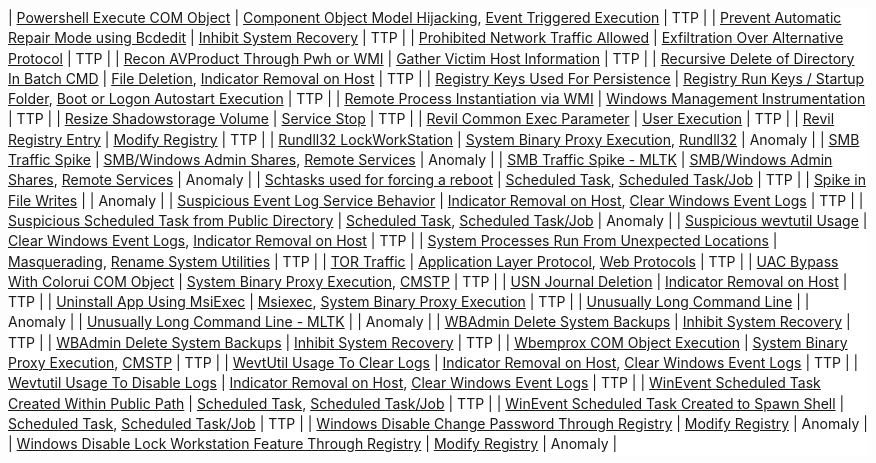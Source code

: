 | [Powershell Execute COM Object](/endpoint/powershell_execute_com_object/) | [Component Object Model Hijacking](/tags/#component-object-model-hijacking), [Event Triggered Execution](/tags/#event-triggered-execution) | TTP |
| [Prevent Automatic Repair Mode using Bcdedit](/endpoint/prevent_automatic_repair_mode_using_bcdedit/) | [Inhibit System Recovery](/tags/#inhibit-system-recovery) | TTP |
| [Prohibited Network Traffic Allowed](/network/prohibited_network_traffic_allowed/) | [Exfiltration Over Alternative Protocol](/tags/#exfiltration-over-alternative-protocol) | TTP |
| [Recon AVProduct Through Pwh or WMI](/endpoint/recon_avproduct_through_pwh_or_wmi/) | [Gather Victim Host Information](/tags/#gather-victim-host-information) | TTP |
| [Recursive Delete of Directory In Batch CMD](/endpoint/recursive_delete_of_directory_in_batch_cmd/) | [File Deletion](/tags/#file-deletion), [Indicator Removal on Host](/tags/#indicator-removal-on-host) | TTP |
| [Registry Keys Used For Persistence](/endpoint/registry_keys_used_for_persistence/) | [Registry Run Keys / Startup Folder](/tags/#registry-run-keys-/-startup-folder), [Boot or Logon Autostart Execution](/tags/#boot-or-logon-autostart-execution) | TTP |
| [Remote Process Instantiation via WMI](/endpoint/remote_process_instantiation_via_wmi/) | [Windows Management Instrumentation](/tags/#windows-management-instrumentation) | TTP |
| [Resize Shadowstorage Volume](/endpoint/resize_shadowstorage_volume/) | [Service Stop](/tags/#service-stop) | TTP |
| [Revil Common Exec Parameter](/endpoint/revil_common_exec_parameter/) | [User Execution](/tags/#user-execution) | TTP |
| [Revil Registry Entry](/endpoint/revil_registry_entry/) | [Modify Registry](/tags/#modify-registry) | TTP |
| [Rundll32 LockWorkStation](/endpoint/rundll32_lockworkstation/) | [System Binary Proxy Execution](/tags/#system-binary-proxy-execution), [Rundll32](/tags/#rundll32) | Anomaly |
| [SMB Traffic Spike](/network/smb_traffic_spike/) | [SMB/Windows Admin Shares](/tags/#smb/windows-admin-shares), [Remote Services](/tags/#remote-services) | Anomaly |
| [SMB Traffic Spike - MLTK](/network/smb_traffic_spike_-_mltk/) | [SMB/Windows Admin Shares](/tags/#smb/windows-admin-shares), [Remote Services](/tags/#remote-services) | Anomaly |
| [Schtasks used for forcing a reboot](/endpoint/schtasks_used_for_forcing_a_reboot/) | [Scheduled Task](/tags/#scheduled-task), [Scheduled Task/Job](/tags/#scheduled-task/job) | TTP |
| [Spike in File Writes](/endpoint/spike_in_file_writes/) |  | Anomaly |
| [Suspicious Event Log Service Behavior](/endpoint/suspicious_event_log_service_behavior/) | [Indicator Removal on Host](/tags/#indicator-removal-on-host), [Clear Windows Event Logs](/tags/#clear-windows-event-logs) | TTP |
| [Suspicious Scheduled Task from Public Directory](/endpoint/suspicious_scheduled_task_from_public_directory/) | [Scheduled Task](/tags/#scheduled-task), [Scheduled Task/Job](/tags/#scheduled-task/job) | Anomaly |
| [Suspicious wevtutil Usage](/endpoint/suspicious_wevtutil_usage/) | [Clear Windows Event Logs](/tags/#clear-windows-event-logs), [Indicator Removal on Host](/tags/#indicator-removal-on-host) | TTP |
| [System Processes Run From Unexpected Locations](/endpoint/system_processes_run_from_unexpected_locations/) | [Masquerading](/tags/#masquerading), [Rename System Utilities](/tags/#rename-system-utilities) | TTP |
| [TOR Traffic](/network/tor_traffic/) | [Application Layer Protocol](/tags/#application-layer-protocol), [Web Protocols](/tags/#web-protocols) | TTP |
| [UAC Bypass With Colorui COM Object](/endpoint/uac_bypass_with_colorui_com_object/) | [System Binary Proxy Execution](/tags/#system-binary-proxy-execution), [CMSTP](/tags/#cmstp) | TTP |
| [USN Journal Deletion](/endpoint/usn_journal_deletion/) | [Indicator Removal on Host](/tags/#indicator-removal-on-host) | TTP |
| [Uninstall App Using MsiExec](/endpoint/uninstall_app_using_msiexec/) | [Msiexec](/tags/#msiexec), [System Binary Proxy Execution](/tags/#system-binary-proxy-execution) | TTP |
| [Unusually Long Command Line](/endpoint/unusually_long_command_line/) |  | Anomaly |
| [Unusually Long Command Line - MLTK](/endpoint/unusually_long_command_line_-_mltk/) |  | Anomaly |
| [WBAdmin Delete System Backups](/endpoint/wbadmin_delete_system_backups/) | [Inhibit System Recovery](/tags/#inhibit-system-recovery) | TTP |
| [WBAdmin Delete System Backups](/endpoint/wbadmin_delete_system_backups/) | [Inhibit System Recovery](/tags/#inhibit-system-recovery) | TTP |
| [Wbemprox COM Object Execution](/endpoint/wbemprox_com_object_execution/) | [System Binary Proxy Execution](/tags/#system-binary-proxy-execution), [CMSTP](/tags/#cmstp) | TTP |
| [WevtUtil Usage To Clear Logs](/endpoint/wevtutil_usage_to_clear_logs/) | [Indicator Removal on Host](/tags/#indicator-removal-on-host), [Clear Windows Event Logs](/tags/#clear-windows-event-logs) | TTP |
| [Wevtutil Usage To Disable Logs](/endpoint/wevtutil_usage_to_disable_logs/) | [Indicator Removal on Host](/tags/#indicator-removal-on-host), [Clear Windows Event Logs](/tags/#clear-windows-event-logs) | TTP |
| [WinEvent Scheduled Task Created Within Public Path](/endpoint/winevent_scheduled_task_created_within_public_path/) | [Scheduled Task](/tags/#scheduled-task), [Scheduled Task/Job](/tags/#scheduled-task/job) | TTP |
| [WinEvent Scheduled Task Created to Spawn Shell](/endpoint/winevent_scheduled_task_created_to_spawn_shell/) | [Scheduled Task](/tags/#scheduled-task), [Scheduled Task/Job](/tags/#scheduled-task/job) | TTP |
| [Windows Disable Change Password Through Registry](/endpoint/windows_disable_change_password_through_registry/) | [Modify Registry](/tags/#modify-registry) | Anomaly |
| [Windows Disable Lock Workstation Feature Through Registry](/endpoint/windows_disable_lock_workstation_feature_through_registry/) | [Modify Registry](/tags/#modify-registry) | Anomaly |